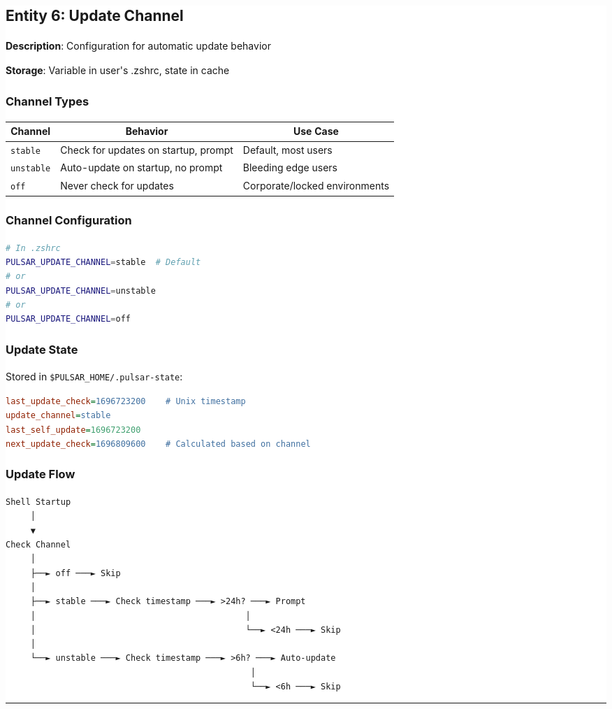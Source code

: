 
## Entity 6: Update Channel

**Description**: Configuration for automatic update behavior

**Storage**: Variable in user's .zshrc, state in cache

### Channel Types

| Channel | Behavior | Use Case |
|---------|----------|----------|
| `stable` | Check for updates on startup, prompt | Default, most users |
| `unstable` | Auto-update on startup, no prompt | Bleeding edge users |
| `off` | Never check for updates | Corporate/locked environments |

### Channel Configuration

```zsh
# In .zshrc
PULSAR_UPDATE_CHANNEL=stable  # Default
# or
PULSAR_UPDATE_CHANNEL=unstable
# or
PULSAR_UPDATE_CHANNEL=off
```

### Update State

Stored in `$PULSAR_HOME/.pulsar-state`:

```ini
last_update_check=1696723200    # Unix timestamp
update_channel=stable
last_self_update=1696723200
next_update_check=1696809600    # Calculated based on channel
```

### Update Flow

```
Shell Startup
     │
     ▼
Check Channel
     │
     ├──► off ───► Skip
     │
     ├──► stable ───► Check timestamp ───► >24h? ───► Prompt
     │                                          │
     │                                          └──► <24h ───► Skip
     │
     └──► unstable ───► Check timestamp ───► >6h? ───► Auto-update
                                                 │
                                                 └──► <6h ───► Skip
```

---